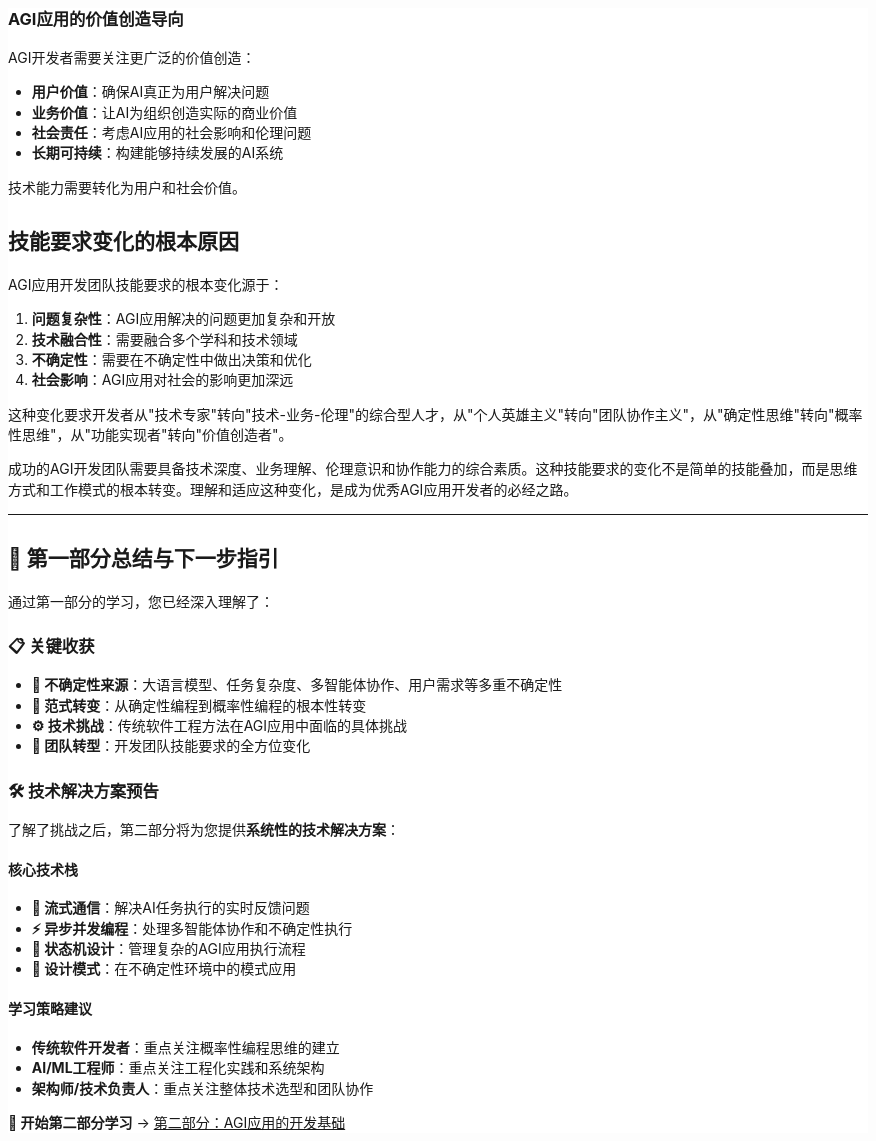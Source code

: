 ### AGI应用的价值创造导向

AGI开发者需要关注更广泛的价值创造：
- **用户价值**：确保AI真正为用户解决问题
- **业务价值**：让AI为组织创造实际的商业价值
- **社会责任**：考虑AI应用的社会影响和伦理问题
- **长期可持续**：构建能够持续发展的AI系统

技术能力需要转化为用户和社会价值。

## 技能要求变化的根本原因

AGI应用开发团队技能要求的根本变化源于：

1. **问题复杂性**：AGI应用解决的问题更加复杂和开放
2. **技术融合性**：需要融合多个学科和技术领域
3. **不确定性**：需要在不确定性中做出决策和优化
4. **社会影响**：AGI应用对社会的影响更加深远

这种变化要求开发者从"技术专家"转向"技术-业务-伦理"的综合型人才，从"个人英雄主义"转向"团队协作主义"，从"确定性思维"转向"概率性思维"，从"功能实现者"转向"价值创造者"。

成功的AGI开发团队需要具备技术深度、业务理解、伦理意识和协作能力的综合素质。这种技能要求的变化不是简单的技能叠加，而是思维方式和工作模式的根本转变。理解和适应这种变化，是成为优秀AGI应用开发者的必经之路。

---

## 🚀 第一部分总结与下一步指引

通过第一部分的学习，您已经深入理解了：

### 📋 关键收获
- **🎯 不确定性来源**：大语言模型、任务复杂度、多智能体协作、用户需求等多重不确定性
- **🔄 范式转变**：从确定性编程到概率性编程的根本性转变  
- **⚙️ 技术挑战**：传统软件工程方法在AGI应用中面临的具体挑战
- **👥 团队转型**：开发团队技能要求的全方位变化

### 🛠️ 技术解决方案预告

了解了挑战之后，第二部分将为您提供**系统性的技术解决方案**：

#### 核心技术栈
- **🌊 流式通信**：解决AI任务执行的实时反馈问题
- **⚡ 异步并发编程**：处理多智能体协作和不确定性执行
- **🔄 状态机设计**：管理复杂的AGI应用执行流程  
- **🎨 设计模式**：在不确定性环境中的模式应用

#### 学习策略建议
- **传统软件开发者**：重点关注概率性编程思维的建立
- **AI/ML工程师**：重点关注工程化实践和系统架构
- **架构师/技术负责人**：重点关注整体技术选型和团队协作

**📖 开始第二部分学习** → [第二部分：AGI应用的开发基础](../../第二部分_AGI应用的开发基础/)